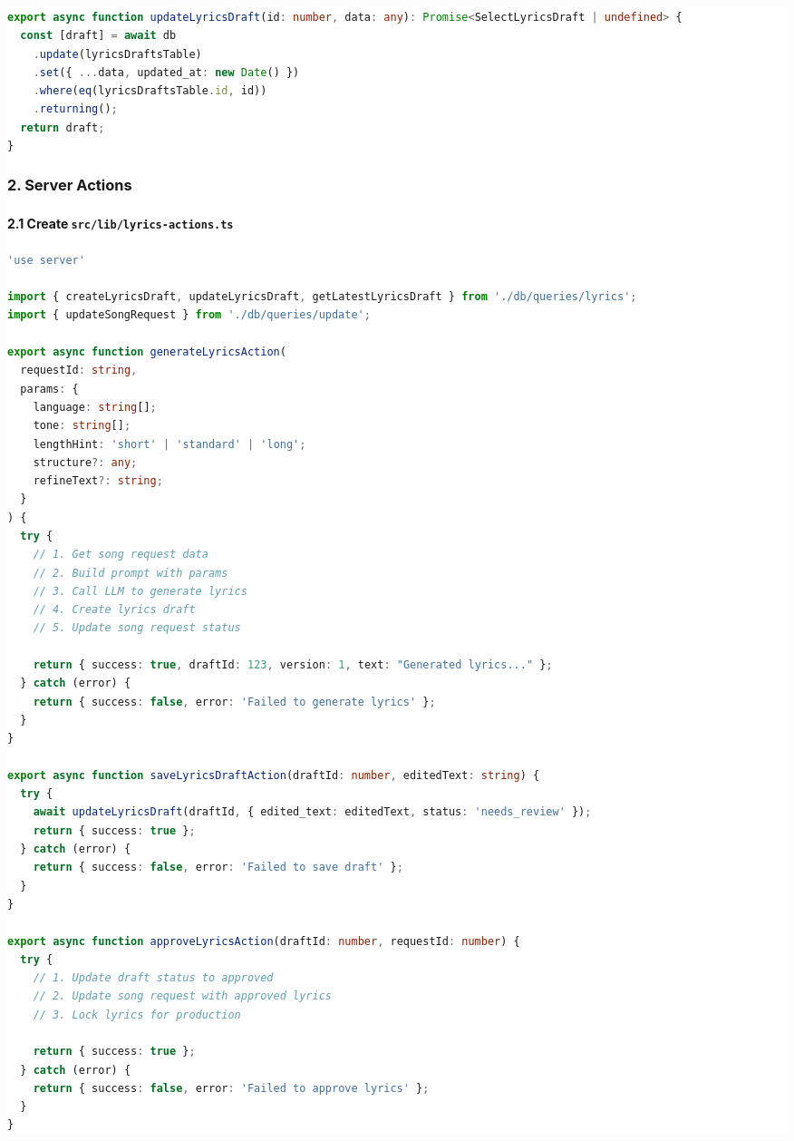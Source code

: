 ```typescript
export async function updateLyricsDraft(id: number, data: any): Promise<SelectLyricsDraft | undefined> {
  const [draft] = await db
    .update(lyricsDraftsTable)
    .set({ ...data, updated_at: new Date() })
    .where(eq(lyricsDraftsTable.id, id))
    .returning();
  return draft;
}
```

### **2. Server Actions**

#### **2.1 Create `src/lib/lyrics-actions.ts`**
```typescript
'use server'

import { createLyricsDraft, updateLyricsDraft, getLatestLyricsDraft } from './db/queries/lyrics';
import { updateSongRequest } from './db/queries/update';

export async function generateLyricsAction(
  requestId: string,
  params: {
    language: string[];
    tone: string[];
    lengthHint: 'short' | 'standard' | 'long';
    structure?: any;
    refineText?: string;
  }
) {
  try {
    // 1. Get song request data
    // 2. Build prompt with params
    // 3. Call LLM to generate lyrics
    // 4. Create lyrics draft
    // 5. Update song request status
    
    return { success: true, draftId: 123, version: 1, text: "Generated lyrics..." };
  } catch (error) {
    return { success: false, error: 'Failed to generate lyrics' };
  }
}

export async function saveLyricsDraftAction(draftId: number, editedText: string) {
  try {
    await updateLyricsDraft(draftId, { edited_text: editedText, status: 'needs_review' });
    return { success: true };
  } catch (error) {
    return { success: false, error: 'Failed to save draft' };
  }
}

export async function approveLyricsAction(draftId: number, requestId: number) {
  try {
    // 1. Update draft status to approved
    // 2. Update song request with approved lyrics
    // 3. Lock lyrics for production
    
    return { success: true };
  } catch (error) {
    return { success: false, error: 'Failed to approve lyrics' };
  }
}
```